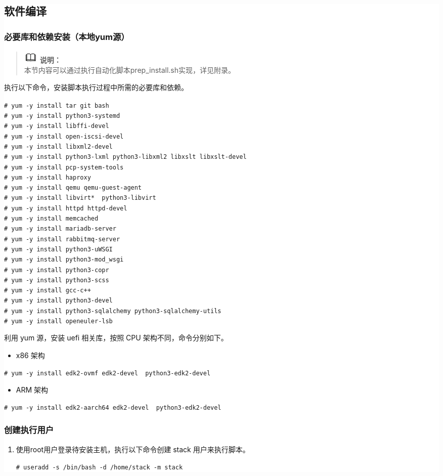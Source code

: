 ## 软件编译

### 必要库和依赖安装（本地yum源）

>![](./public_sys-resources/icon-note.gif) **说明：**   
>本节内容可以通过执行自动化脚本prep_install.sh实现，详见附录。

执行以下命令，安装脚本执行过程中所需的必要库和依赖。

```
# yum -y install tar git bash
# yum -y install python3-systemd
# yum -y install libffi-devel
# yum -y install open-iscsi-devel
# yum -y install libxml2-devel 
# yum -y install python3-lxml python3-libxml2 libxslt libxslt-devel
# yum -y install pcp-system-tools
# yum -y install haproxy
# yum -y install qemu qemu-guest-agent
# yum -y install libvirt*  python3-libvirt
# yum -y install httpd httpd-devel
# yum -y install memcached
# yum -y install mariadb-server
# yum -y install rabbitmq-server
# yum -y install python3-uWSGI
# yum -y install python3-mod_wsgi 
# yum -y install python3-copr
# yum -y install python3-scss
# yum -y install gcc-c++
# yum -y install python3-devel
# yum -y install python3-sqlalchemy python3-sqlalchemy-utils
# yum -y install openeuler-lsb
```
利用 yum 源，安装 uefi 相关库，按照 CPU 架构不同，命令分别如下。

* x86 架构
```
# yum -y install edk2-ovmf edk2-devel  python3-edk2-devel
```
* ARM 架构
```
# yum -y install edk2-aarch64 edk2-devel  python3-edk2-devel
```


### 创建执行用户

1. 使用root用户登录待安装主机，执行以下命令创建 stack 用户来执行脚本。
    ```
    # useradd -s /bin/bash -d /home/stack -m stack
    ```
